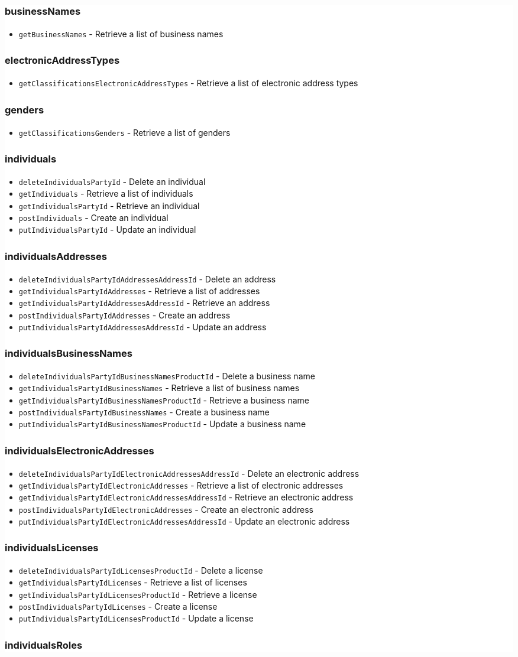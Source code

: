 ### businessNames

* `getBusinessNames` - Retrieve a list of business names

### electronicAddressTypes

* `getClassificationsElectronicAddressTypes` - Retrieve a list of electronic address types

### genders

* `getClassificationsGenders` - Retrieve a list of genders

### individuals

* `deleteIndividualsPartyId` - Delete an individual
* `getIndividuals` - Retrieve a list of individuals
* `getIndividualsPartyId` - Retrieve an individual
* `postIndividuals` - Create an individual
* `putIndividualsPartyId` - Update an individual

### individualsAddresses

* `deleteIndividualsPartyIdAddressesAddressId` - Delete an address
* `getIndividualsPartyIdAddresses` - Retrieve a list of addresses
* `getIndividualsPartyIdAddressesAddressId` - Retrieve an address
* `postIndividualsPartyIdAddresses` - Create an address
* `putIndividualsPartyIdAddressesAddressId` - Update an address

### individualsBusinessNames

* `deleteIndividualsPartyIdBusinessNamesProductId` - Delete a business name
* `getIndividualsPartyIdBusinessNames` - Retrieve a list of business names
* `getIndividualsPartyIdBusinessNamesProductId` - Retrieve a business name
* `postIndividualsPartyIdBusinessNames` - Create a business name
* `putIndividualsPartyIdBusinessNamesProductId` - Update a business name

### individualsElectronicAddresses

* `deleteIndividualsPartyIdElectronicAddressesAddressId` - Delete an electronic address
* `getIndividualsPartyIdElectronicAddresses` - Retrieve a list of electronic addresses
* `getIndividualsPartyIdElectronicAddressesAddressId` - Retrieve an electronic address
* `postIndividualsPartyIdElectronicAddresses` - Create an electronic address
* `putIndividualsPartyIdElectronicAddressesAddressId` - Update an electronic address

### individualsLicenses

* `deleteIndividualsPartyIdLicensesProductId` - Delete a license
* `getIndividualsPartyIdLicenses` - Retrieve a list of licenses
* `getIndividualsPartyIdLicensesProductId` - Retrieve a license
* `postIndividualsPartyIdLicenses` - Create a license
* `putIndividualsPartyIdLicensesProductId` - Update a license

### individualsRoles
